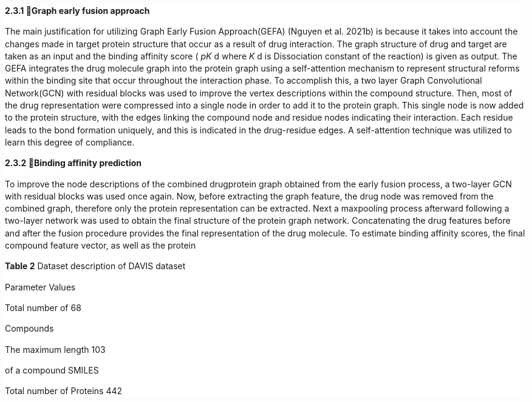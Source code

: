
**2.3.1 Graph early fusion approach**


The main justification for utilizing Graph Early Fusion
Approach(GEFA) (Nguyen et al. 2021b) is because it takes
into account the changes made in target protein structure that
occur as a result of drug interaction. The graph structure of
drug and target are taken as an input and the binding affinity
score ( _pK_ d where _K_ d is Dissociation constant of the reaction)
is given as output. The GEFA integrates the drug molecule
graph into the protein graph using a self-attention mechanism to represent structural reforms within the binding site
that occur throughout the interaction phase. To accomplish
this, a two layer Graph Convolutional Network(GCN) with
residual blocks was used to improve the vertex descriptions
within the compound structure. Then, most of the drug representation were compressed into a single node in order to
add it to the protein graph. This single node is now added to
the protein structure, with the edges linking the compound
node and residue nodes indicating their interaction. Each
residue leads to the bond formation uniquely, and this is
indicated in the drug-residue edges. A self-attention technique was utilized to learn this degree of compliance.


**2.3.2 Binding affinity prediction**


To improve the node descriptions of the combined drugprotein graph obtained from the early fusion process, a
two-layer GCN with residual blocks was used once again.
Now, before extracting the graph feature, the drug node
was removed from the combined graph, therefore only
the protein representation can be extracted. Next a maxpooling process afterward following a two-layer network
was used to obtain the final structure of the protein graph
network. Concatenating the drug features before and after
the fusion procedure provides the final representation of
the drug molecule. To estimate binding affinity scores,
the final compound feature vector, as well as the protein



**Table 2** Dataset description of DAVIS dataset


Parameter Values


Total number of 68

Compounds

The maximum length 103

of a compound SMILES

Total number of Proteins 442
